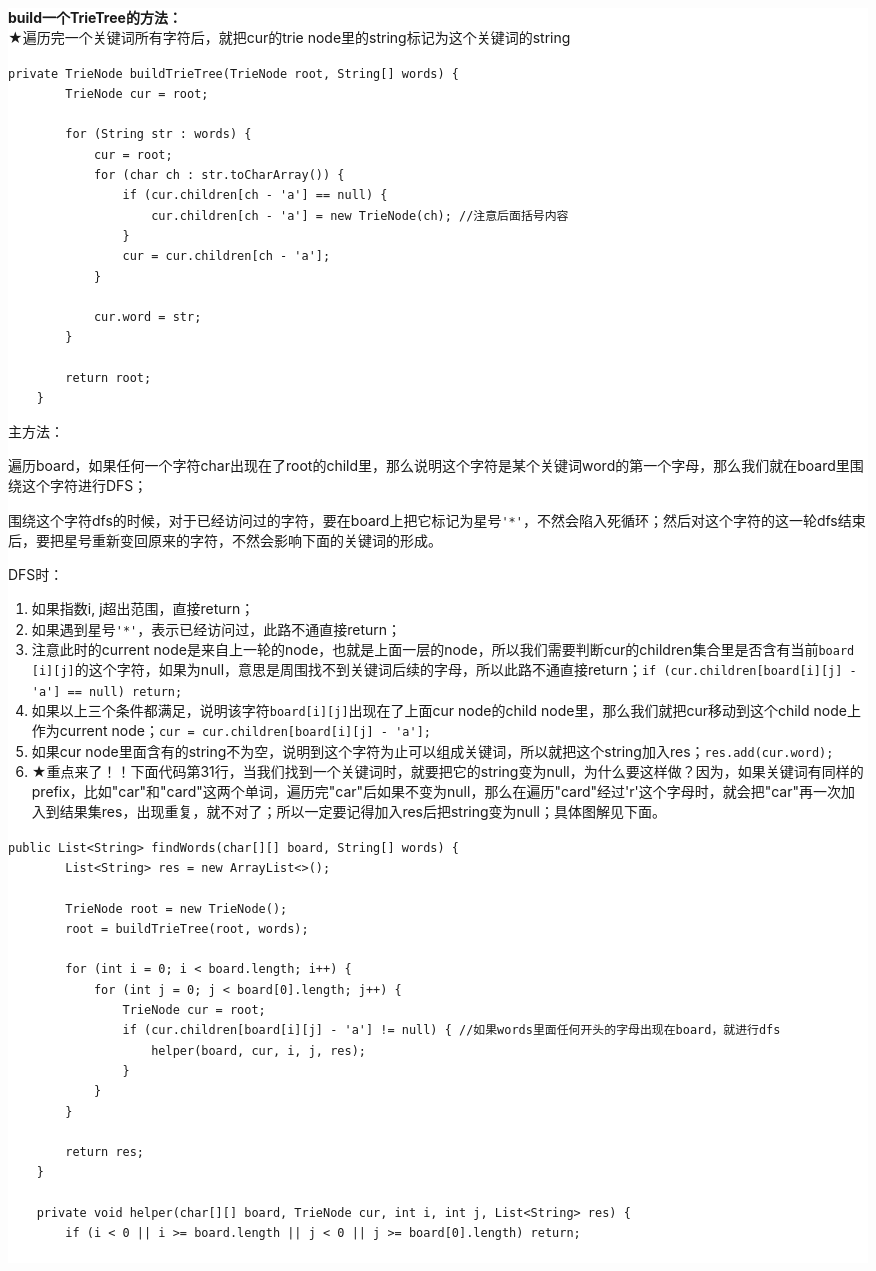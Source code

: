 

**build一个TrieTree的方法：**  
★遍历完一个关键词所有字符后，就把cur的trie node里的string标记为这个关键词的string

```text
private TrieNode buildTrieTree(TrieNode root, String[] words) {
        TrieNode cur = root;

        for (String str : words) {
            cur = root;
            for (char ch : str.toCharArray()) {
                if (cur.children[ch - 'a'] == null) {
                    cur.children[ch - 'a'] = new TrieNode(ch); //注意后面括号内容
                }
                cur = cur.children[ch - 'a'];
            }
            
            cur.word = str; 
        }
        
        return root;
    }
```



主方法：

遍历board，如果任何一个字符char出现在了root的child里，那么说明这个字符是某个关键词word的第一个字母，那么我们就在board里围绕这个字符进行DFS；

围绕这个字符dfs的时候，对于已经访问过的字符，要在board上把它标记为星号`'*'`，不然会陷入死循环；然后对这个字符的这一轮dfs结束后，要把星号重新变回原来的字符，不然会影响下面的关键词的形成。

DFS时：

1. 如果指数i, j超出范围，直接return；
2. 如果遇到星号`'*'`，表示已经访问过，此路不通直接return；
3. 注意此时的current node是来自上一轮的node，也就是上面一层的node，所以我们需要判断cur的children集合里是否含有当前`board[i][j]`的这个字符，如果为null，意思是周围找不到关键词后续的字母，所以此路不通直接return；`if (cur.children[board[i][j] - 'a'] == null) return;`
4. 如果以上三个条件都满足，说明该字符`board[i][j]`出现在了上面cur node的child node里，那么我们就把cur移动到这个child node上作为current node；`cur = cur.children[board[i][j] - 'a'];`
5. 如果cur node里面含有的string不为空，说明到这个字符为止可以组成关键词，所以就把这个string加入res；`res.add(cur.word);`
6. ★重点来了！！下面代码第31行，当我们找到一个关键词时，就要把它的string变为null，为什么要这样做？因为，如果关键词有同样的prefix，比如"car"和"card"这两个单词，遍历完"car"后如果不变为null，那么在遍历"card"经过'r'这个字母时，就会把"car"再一次加入到结果集res，出现重复，就不对了；所以一定要记得加入res后把string变为null；具体图解见下面。

```text
public List<String> findWords(char[][] board, String[] words) {
        List<String> res = new ArrayList<>();
        
        TrieNode root = new TrieNode();
        root = buildTrieTree(root, words);
        
        for (int i = 0; i < board.length; i++) {
            for (int j = 0; j < board[0].length; j++) {
                TrieNode cur = root;
                if (cur.children[board[i][j] - 'a'] != null) { //如果words里面任何开头的字母出现在board，就进行dfs
                    helper(board, cur, i, j, res);
                }
            }
        }
           
        return res;
    }
    
    private void helper(char[][] board, TrieNode cur, int i, int j, List<String> res) {
        if (i < 0 || i >= board.length || j < 0 || j >= board[0].length) return;
        
```